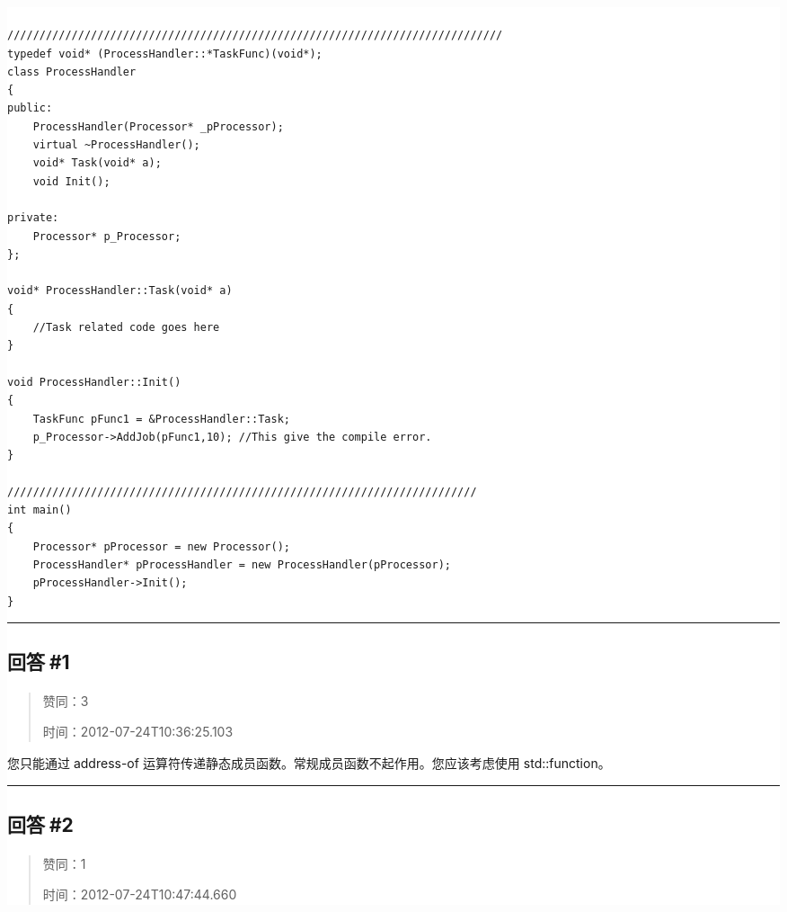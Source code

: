 ```

/////////////////////////////////////////////////////////////////////////////
typedef void* (ProcessHandler::*TaskFunc)(void*); 
class ProcessHandler
{
public:
    ProcessHandler(Processor* _pProcessor);
    virtual ~ProcessHandler();
    void* Task(void* a);
    void Init();

private:
    Processor* p_Processor;
};

void* ProcessHandler::Task(void* a)
{
    //Task related code goes here
}

void ProcessHandler::Init()
{
    TaskFunc pFunc1 = &ProcessHandler::Task;
    p_Processor->AddJob(pFunc1,10); //This give the compile error.
}

/////////////////////////////////////////////////////////////////////////
int main()
{
    Processor* pProcessor = new Processor();
    ProcessHandler* pProcessHandler = new ProcessHandler(pProcessor);
    pProcessHandler->Init();
} 
```

* * *

## 回答 #1

> 赞同：3
> 
> 时间：2012-07-24T10:36:25.103

您只能通过 address-of 运算符传递静态成员函数。常规成员函数不起作用。您应该考虑使用 std::function。

* * *

## 回答 #2

> 赞同：1
> 
> 时间：2012-07-24T10:47:44.660
